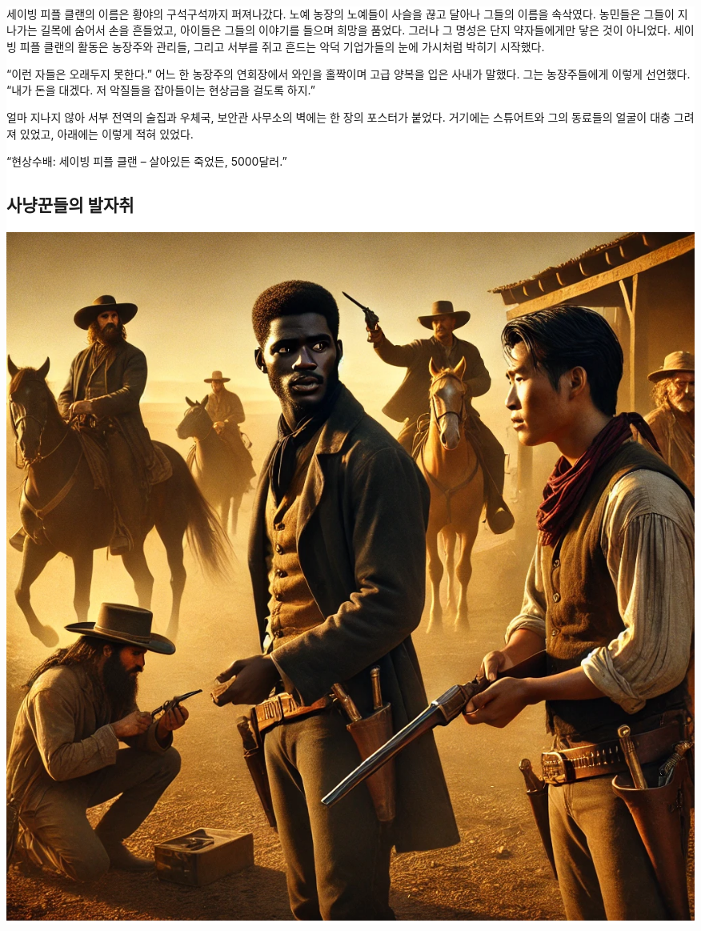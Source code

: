 세이빙 피플 클랜의 이름은 황야의 구석구석까지 퍼져나갔다. 노예 농장의 노예들이 사슬을 끊고 달아나 그들의 이름을 속삭였다. 농민들은 그들이 지나가는 길목에 숨어서 손을 흔들었고, 아이들은 그들의 이야기를 들으며 희망을 품었다. 그러나 그 명성은 단지 약자들에게만 닿은 것이 아니었다. 세이빙 피플 클랜의 활동은 농장주와 관리들, 그리고 서부를 쥐고 흔드는 악덕 기업가들의 눈에 가시처럼 박히기 시작했다.

“이런 자들은 오래두지 못한다.” 어느 한 농장주의 연회장에서 와인을 홀짝이며 고급 양복을 입은 사내가 말했다. 그는 농장주들에게 이렇게 선언했다. “내가 돈을 대겠다. 저 악질들을 잡아들이는 현상금을 걸도록 하지.”

얼마 지나지 않아 서부 전역의 술집과 우체국, 보안관 사무소의 벽에는 한 장의 포스터가 붙었다. 거기에는 스튜어트와 그의 동료들의 얼굴이 대충 그려져 있었고, 아래에는 이렇게 적혀 있었다.

“현상수배: 세이빙 피플 클랜 – 살아있든 죽었든, 5000달러.”

## 사냥꾼들의 발자취
![image](image/11.png)
